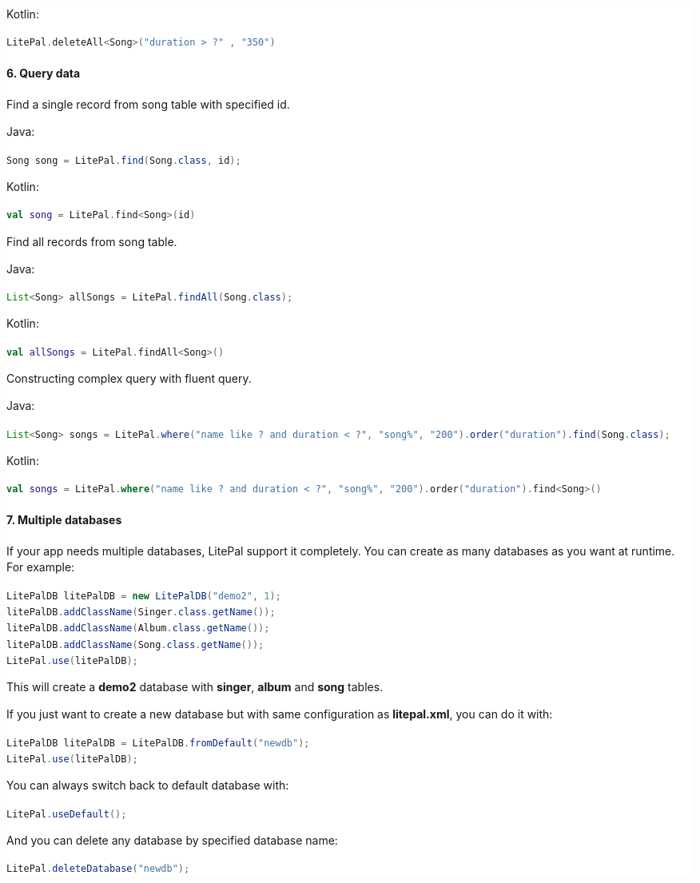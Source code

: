 Kotlin:
```kotlin
LitePal.deleteAll<Song>("duration > ?" , "350")
```

#### 6. Query data
Find a single record from song table with specified id.

Java:
``` java
Song song = LitePal.find(Song.class, id);
```

Kotlin:
```kotlin
val song = LitePal.find<Song>(id)
```

Find all records from song table.

Java:
``` java
List<Song> allSongs = LitePal.findAll(Song.class);
```

Kotlin:
```kotlin
val allSongs = LitePal.findAll<Song>()
```

Constructing complex query with fluent query.

Java:
``` java
List<Song> songs = LitePal.where("name like ? and duration < ?", "song%", "200").order("duration").find(Song.class);
```

Kotlin:
``` kotlin
val songs = LitePal.where("name like ? and duration < ?", "song%", "200").order("duration").find<Song>()
```

#### 7. Multiple databases
If your app needs multiple databases, LitePal support it completely. You can create as many databases as you want at runtime. For example:
```java
LitePalDB litePalDB = new LitePalDB("demo2", 1);
litePalDB.addClassName(Singer.class.getName());
litePalDB.addClassName(Album.class.getName());
litePalDB.addClassName(Song.class.getName());
LitePal.use(litePalDB);
```
This will create a **demo2** database with **singer**, **album** and **song** tables.

If you just want to create a new database but with same configuration as **litepal.xml**, you can do it with:
```java
LitePalDB litePalDB = LitePalDB.fromDefault("newdb");
LitePal.use(litePalDB);
```
You can always switch back to default database with:
```java
LitePal.useDefault();
```
And you can delete any database by specified database name:
```java
LitePal.deleteDatabase("newdb");
```
